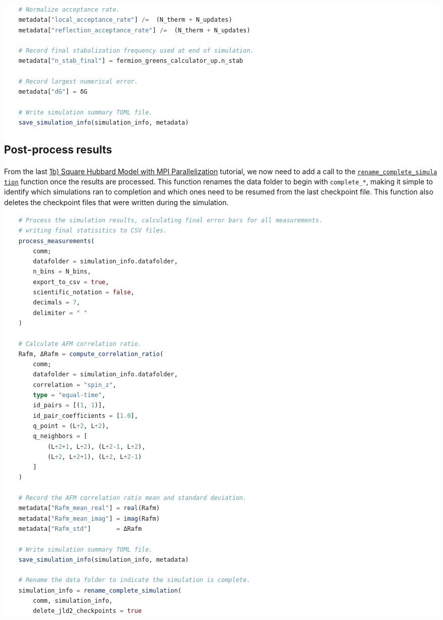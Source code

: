 ````julia
    # Normalize acceptance rate.
    metadata["local_acceptance_rate"] /=  (N_therm + N_updates)
    metadata["reflection_acceptance_rate"] /=  (N_therm + N_updates)

    # Record final stabalization frequency used at end of simulation.
    metadata["n_stab_final"] = fermion_greens_calculator_up.n_stab

    # Record largest numerical error.
    metadata["dG"] = δG

    # Write simulation summary TOML file.
    save_simulation_info(simulation_info, metadata)
````

## Post-process results
From the last [1b) Square Hubbard Model with MPI Parallelization](@ref) tutorial, we now need to add
a call to the [`rename_complete_simulation`](@ref) function once the results are processed.
This function renames the data folder to begin with `complete_*`, making it simple to identify which
simulations ran to completion and which ones need to be resumed from the last checkpoint file.
This function also deletes the checkpoint files that were written during the simulation.

````julia
    # Process the simulation results, calculating final error bars for all measurements.
    # writing final statisitics to CSV files.
    process_measurements(
        comm;
        datafolder = simulation_info.datafolder,
        n_bins = N_bins,
        export_to_csv = true,
        scientific_notation = false,
        decimals = 7,
        delimiter = " "
    )

    # Calculate AFM correlation ratio.
    Rafm, ΔRafm = compute_correlation_ratio(
        comm;
        datafolder = simulation_info.datafolder,
        correlation = "spin_z",
        type = "equal-time",
        id_pairs = [(1, 1)],
        id_pair_coefficients = [1.0],
        q_point = (L÷2, L÷2),
        q_neighbors = [
            (L÷2+1, L÷2), (L÷2-1, L÷2),
            (L÷2, L÷2+1), (L÷2, L÷2-1)
        ]
    )

    # Record the AFM correlation ratio mean and standard deviation.
    metadata["Rafm_mean_real"] = real(Rafm)
    metadata["Rafm_mean_imag"] = imag(Rafm)
    metadata["Rafm_std"]       = ΔRafm

    # Write simulation summary TOML file.
    save_simulation_info(simulation_info, metadata)

    # Rename the data folder to indicate the simulation is complete.
    simulation_info = rename_complete_simulation(
        comm, simulation_info,
        delete_jld2_checkpoints = true
````
